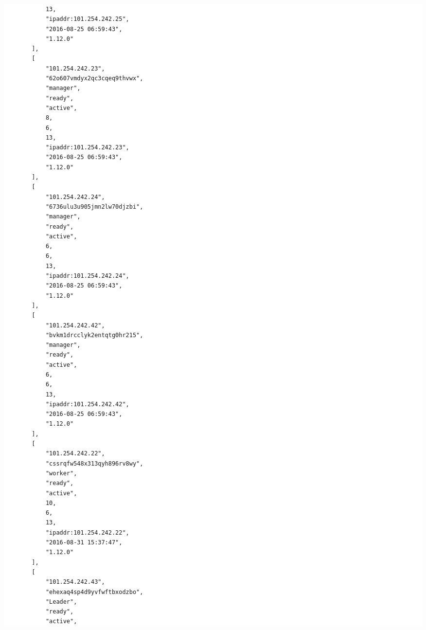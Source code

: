 ```
            13,
            "ipaddr:101.254.242.25",
            "2016-08-25 06:59:43",
            "1.12.0"
        ],
        [
            "101.254.242.23",
            "62o607vmdyx2qc3cqeq9thvwx",
            "manager",
            "ready",
            "active",
            8,
            6,
            13,
            "ipaddr:101.254.242.23",
            "2016-08-25 06:59:43",
            "1.12.0"
        ],
        [
            "101.254.242.24",
            "6736ulu3u905jmn2lw70djzbi",
            "manager",
            "ready",
            "active",
            6,
            6,
            13,
            "ipaddr:101.254.242.24",
            "2016-08-25 06:59:43",
            "1.12.0"
        ],
        [
            "101.254.242.42",
            "bvkm1drcclyk2entqtg0hr215",
            "manager",
            "ready",
            "active",
            6,
            6,
            13,
            "ipaddr:101.254.242.42",
            "2016-08-25 06:59:43",
            "1.12.0"
        ],
        [
            "101.254.242.22",
            "cssrqfw548x313qyh896rv8wy",
            "worker",
            "ready",
            "active",
            10,
            6,
            13,
            "ipaddr:101.254.242.22",
            "2016-08-31 15:37:47",
            "1.12.0"
        ],
        [
            "101.254.242.43",
            "ehexaq4sp4d9yvfwftbxodzbo",
            "Leader",
            "ready",
            "active",
```